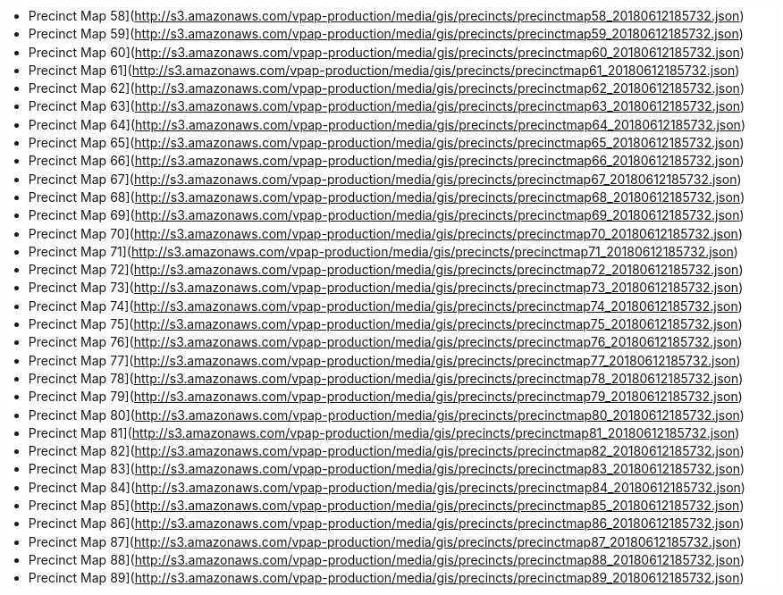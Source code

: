 * Precinct Map 58](http://s3.amazonaws.com/vpap-production/media/gis/precincts/precinctmap58_20180612185732.json)  
* Precinct Map 59](http://s3.amazonaws.com/vpap-production/media/gis/precincts/precinctmap59_20180612185732.json)  
* Precinct Map 60](http://s3.amazonaws.com/vpap-production/media/gis/precincts/precinctmap60_20180612185732.json)  
* Precinct Map 61](http://s3.amazonaws.com/vpap-production/media/gis/precincts/precinctmap61_20180612185732.json)  
* Precinct Map 62](http://s3.amazonaws.com/vpap-production/media/gis/precincts/precinctmap62_20180612185732.json)  
* Precinct Map 63](http://s3.amazonaws.com/vpap-production/media/gis/precincts/precinctmap63_20180612185732.json)  
* Precinct Map 64](http://s3.amazonaws.com/vpap-production/media/gis/precincts/precinctmap64_20180612185732.json)  
* Precinct Map 65](http://s3.amazonaws.com/vpap-production/media/gis/precincts/precinctmap65_20180612185732.json)  
* Precinct Map 66](http://s3.amazonaws.com/vpap-production/media/gis/precincts/precinctmap66_20180612185732.json)  
* Precinct Map 67](http://s3.amazonaws.com/vpap-production/media/gis/precincts/precinctmap67_20180612185732.json)  
* Precinct Map 68](http://s3.amazonaws.com/vpap-production/media/gis/precincts/precinctmap68_20180612185732.json)  
* Precinct Map 69](http://s3.amazonaws.com/vpap-production/media/gis/precincts/precinctmap69_20180612185732.json)  
* Precinct Map 70](http://s3.amazonaws.com/vpap-production/media/gis/precincts/precinctmap70_20180612185732.json)  
* Precinct Map 71](http://s3.amazonaws.com/vpap-production/media/gis/precincts/precinctmap71_20180612185732.json)  
* Precinct Map 72](http://s3.amazonaws.com/vpap-production/media/gis/precincts/precinctmap72_20180612185732.json)  
* Precinct Map 73](http://s3.amazonaws.com/vpap-production/media/gis/precincts/precinctmap73_20180612185732.json)  
* Precinct Map 74](http://s3.amazonaws.com/vpap-production/media/gis/precincts/precinctmap74_20180612185732.json)  
* Precinct Map 75](http://s3.amazonaws.com/vpap-production/media/gis/precincts/precinctmap75_20180612185732.json)  
* Precinct Map 76](http://s3.amazonaws.com/vpap-production/media/gis/precincts/precinctmap76_20180612185732.json)  
* Precinct Map 77](http://s3.amazonaws.com/vpap-production/media/gis/precincts/precinctmap77_20180612185732.json)  
* Precinct Map 78](http://s3.amazonaws.com/vpap-production/media/gis/precincts/precinctmap78_20180612185732.json)  
* Precinct Map 79](http://s3.amazonaws.com/vpap-production/media/gis/precincts/precinctmap79_20180612185732.json)  
* Precinct Map 80](http://s3.amazonaws.com/vpap-production/media/gis/precincts/precinctmap80_20180612185732.json)  
* Precinct Map 81](http://s3.amazonaws.com/vpap-production/media/gis/precincts/precinctmap81_20180612185732.json)  
* Precinct Map 82](http://s3.amazonaws.com/vpap-production/media/gis/precincts/precinctmap82_20180612185732.json)  
* Precinct Map 83](http://s3.amazonaws.com/vpap-production/media/gis/precincts/precinctmap83_20180612185732.json)  
* Precinct Map 84](http://s3.amazonaws.com/vpap-production/media/gis/precincts/precinctmap84_20180612185732.json)  
* Precinct Map 85](http://s3.amazonaws.com/vpap-production/media/gis/precincts/precinctmap85_20180612185732.json)  
* Precinct Map 86](http://s3.amazonaws.com/vpap-production/media/gis/precincts/precinctmap86_20180612185732.json)  
* Precinct Map 87](http://s3.amazonaws.com/vpap-production/media/gis/precincts/precinctmap87_20180612185732.json)  
* Precinct Map 88](http://s3.amazonaws.com/vpap-production/media/gis/precincts/precinctmap88_20180612185732.json)  
* Precinct Map 89](http://s3.amazonaws.com/vpap-production/media/gis/precincts/precinctmap89_20180612185732.json)  